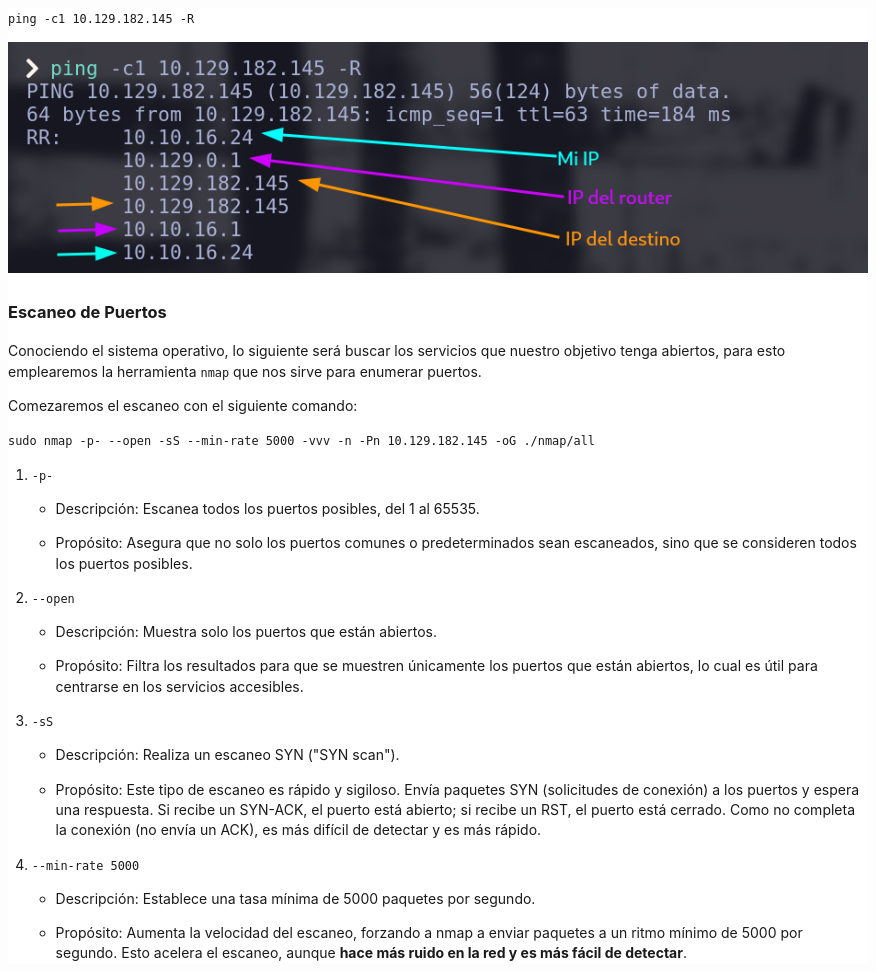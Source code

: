 ```LINUX
ping -c1 10.129.182.145 -R
```

![IMG-04](../../../../assets/Lame/04.png)


### Escaneo de Puertos

Conociendo el sistema operativo, lo siguiente será buscar los servicios que nuestro objetivo tenga abiertos, para esto emplearemos la herramienta `nmap` que nos sirve para enumerar puertos. 

Comezaremos el escaneo con el siguiente comando:

```nmap
sudo nmap -p- --open -sS --min-rate 5000 -vvv -n -Pn 10.129.182.145 -oG ./nmap/all
```

1. `-p-`
    
    - Descripción: Escanea todos los puertos posibles, del 1 al 65535.

    - Propósito: Asegura que no solo los puertos comunes o predeterminados sean escaneados, sino que se consideren todos los puertos posibles.

2. `--open`

    - Descripción: Muestra solo los puertos que están abiertos.

    - Propósito: Filtra los resultados para que se muestren únicamente los puertos que están abiertos, lo cual es útil para centrarse en los servicios accesibles.

3. `-sS`

    - Descripción: Realiza un escaneo SYN ("SYN scan").
    
    - Propósito: Este tipo de escaneo es rápido y sigiloso. Envía paquetes SYN (solicitudes de conexión) a los puertos y espera una respuesta. Si recibe un SYN-ACK, el puerto está abierto; si recibe un RST, el puerto está cerrado. Como no completa la conexión (no envía un ACK), es más difícil de detectar y es más rápido.

4. `--min-rate 5000`
    - Descripción: Establece una tasa mínima de 5000 paquetes por segundo.
    
    - Propósito: Aumenta la velocidad del escaneo, forzando a nmap a enviar paquetes a un ritmo mínimo de 5000 por segundo. Esto acelera el escaneo, aunque **hace más ruido en la red y es más fácil de detectar**.

